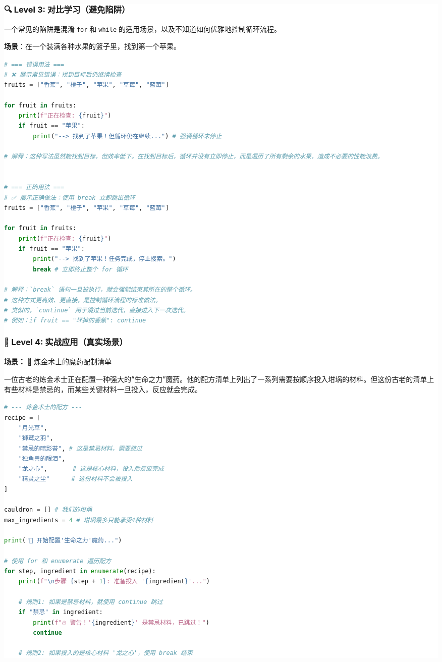 ### 🔍 Level 3: 对比学习（避免陷阱）
一个常见的陷阱是混淆 `for` 和 `while` 的适用场景，以及不知道如何优雅地控制循环流程。

**场景**：在一个装满各种水果的篮子里，找到第一个苹果。

```python
# === 错误用法 ===
# ❌ 展示常见错误：找到目标后仍继续检查
fruits = ["香蕉", "橙子", "苹果", "草莓", "蓝莓"]

for fruit in fruits:
    print(f"正在检查: {fruit}")
    if fruit == "苹果":
        print("--> 找到了苹果！但循环仍在继续...") # 强调循环未停止

# 解释：这种写法虽然能找到目标，但效率低下。在找到目标后，循环并没有立即停止，而是遍历了所有剩余的水果，造成不必要的性能浪费。


# === 正确用法 ===
# ✅ 展示正确做法：使用 break 立即跳出循环
fruits = ["香蕉", "橙子", "苹果", "草莓", "蓝莓"]

for fruit in fruits:
    print(f"正在检查: {fruit}")
    if fruit == "苹果":
        print("--> 找到了苹果！任务完成，停止搜索。")
        break # 立即终止整个 for 循环

# 解释：`break` 语句一旦被执行，就会强制结束其所在的整个循环。
# 这种方式更高效、更直接，是控制循环流程的标准做法。
# 类似的，`continue` 用于跳过当前迭代，直接进入下一次迭代。
# 例如：if fruit == "坏掉的香蕉": continue
```

### 🚀 Level 4: 实战应用（真实场景）
**场景：** 📜 炼金术士的魔药配制清单

一位古老的炼金术士正在配置一种强大的“生命之力”魔药。他的配方清单上列出了一系列需要按顺序投入坩埚的材料。但这份古老的清单上有些材料是禁忌的，而某些关键材料一旦投入，反应就会完成。

```python
# --- 炼金术士的配方 ---
recipe = [
    "月光草", 
    "狮鹫之羽", 
    "禁忌的暗影苔", # 这是禁忌材料，需要跳过
    "独角兽的眼泪", 
    "龙之心",       # 这是核心材料，投入后反应完成
    "精灵之尘"      # 这份材料不会被投入
]

cauldron = [] # 我们的坩埚
max_ingredients = 4 # 坩埚最多只能承受4种材料

print("🔮 开始配置'生命之力'魔药...")

# 使用 for 和 enumerate 遍历配方
for step, ingredient in enumerate(recipe):
    print(f"\n步骤 {step + 1}: 准备投入 '{ingredient}'...")

    # 规则1: 如果是禁忌材料，就使用 continue 跳过
    if "禁忌" in ingredient:
        print(f"🔥 警告！'{ingredient}' 是禁忌材料，已跳过！")
        continue

    # 规则2: 如果投入的是核心材料 '龙之心'，使用 break 结束
```